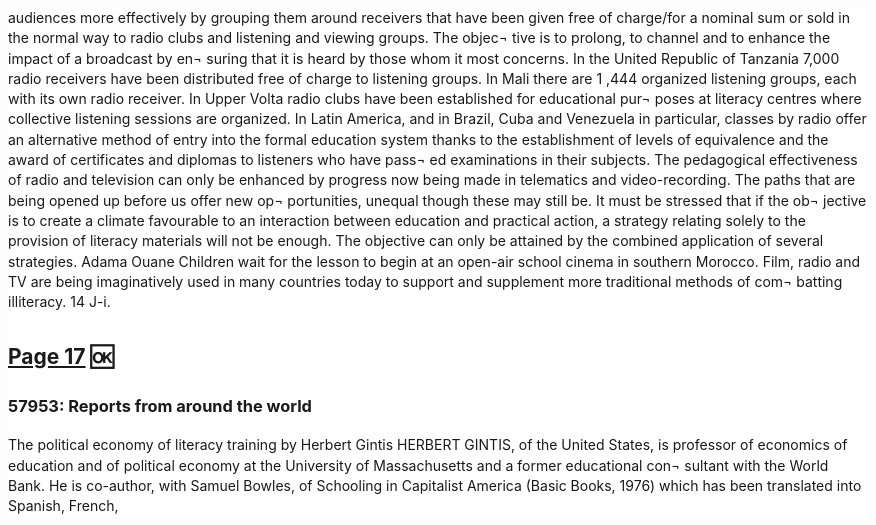 audiences more effectively by grouping
them around receivers that have been
given free of charge/for a nominal sum or
sold in the normal way to radio clubs and
listening and viewing groups. The objec¬
tive is to prolong, to channel and to
enhance the impact of a broadcast by en¬
suring that it is heard by those whom it
most concerns.
In the United Republic of Tanzania
7,000 radio receivers have been
distributed free of charge to listening
groups. In Mali there are 1 ,444 organized
listening groups, each with its own radio
receiver. In Upper Volta radio clubs have
been established for educational pur¬
poses at literacy centres where collective
listening sessions are organized.
In Latin America, and in Brazil, Cuba
and Venezuela in particular, classes by
radio offer an alternative method of entry
into the formal education system thanks
to the establishment of levels of
equivalence and the award of certificates
and diplomas to listeners who have pass¬
ed examinations in their subjects.
The pedagogical effectiveness of radio
and television can only be enhanced by
progress now being made in telematics
and video-recording. The paths that are
being opened up before us offer new op¬
portunities, unequal though these may
still be. It must be stressed that if the ob¬
jective is to create a climate favourable to
an interaction between education and
practical action, a strategy relating solely
to the provision of literacy materials will
not be enough. The objective can only be
attained by the combined application of
several strategies.
Adama Ouane
Children wait for the lesson to begin at an open-air school cinema in southern Morocco. Film, radio and TV are
being imaginatively used in many countries today to support and supplement more traditional methods of com¬
batting illiteracy.
14
J-i.
## [Page 17](https://demo.humlab.umu.se/courier/074676engo.pdf#page=17) 🆗
### 57953: Reports from around the world
The political economy
of literacy training
by Herbert Gintis
HERBERT GINTIS, of the United States, is
professor of economics of education and of
political economy at the University of
Massachusetts and a former educational con¬
sultant with the World Bank. He is co-author,
with Samuel Bowles, of Schooling in
Capitalist America (Basic Books, 1976) which
has been translated into Spanish, French,